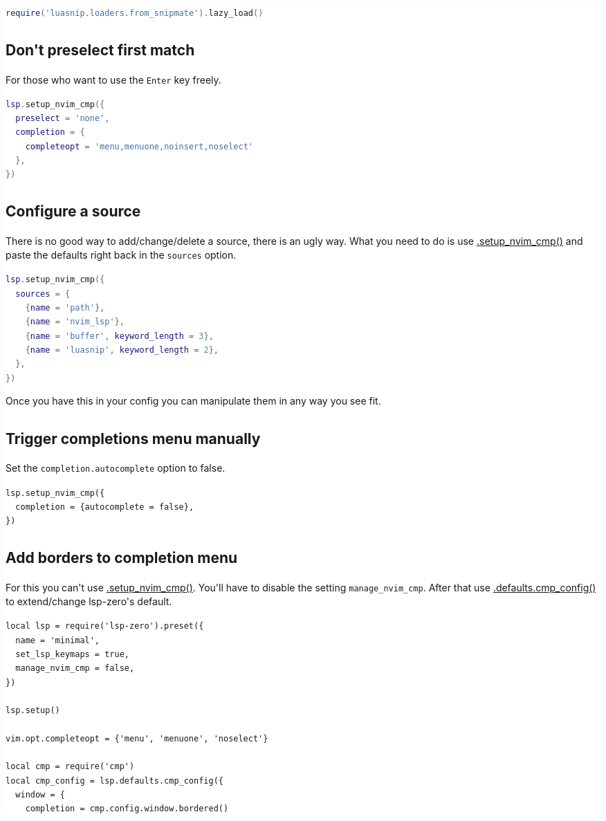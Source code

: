 ```lua
require('luasnip.loaders.from_snipmate').lazy_load()
```

## Don't preselect first match

For those who want to use the `Enter` key freely.

```lua
lsp.setup_nvim_cmp({
  preselect = 'none',
  completion = {
    completeopt = 'menu,menuone,noinsert,noselect'
  },
})
```

## Configure a source

There is no good way to add/change/delete a source, there is an ugly way. What you need to do is use [.setup_nvim_cmp()](./reference/lua-api#setup-nvim-cmp-opts) and paste the defaults right back in the `sources` option.

```lua
lsp.setup_nvim_cmp({
  sources = {
    {name = 'path'},
    {name = 'nvim_lsp'},
    {name = 'buffer', keyword_length = 3},
    {name = 'luasnip', keyword_length = 2},
  },
})
```

Once you have this in your config you can manipulate them in any way you see fit.

## Trigger completions menu manually

Set the `completion.autocomplete` option to false.

```lua{2}
lsp.setup_nvim_cmp({
  completion = {autocomplete = false},
})
```

## Add borders to completion menu

For this you can't use [.setup_nvim_cmp()](./reference/lua-api#setup-nvim-cmp-opts). You'll have to disable the setting `manage_nvim_cmp`. After that use [.defaults.cmp_config()](./reference/lua-api#defaults-cmp-config-opts) to extend/change lsp-zero's default.

```lua{12-16}
local lsp = require('lsp-zero').preset({
  name = 'minimal',
  set_lsp_keymaps = true,
  manage_nvim_cmp = false,
})

lsp.setup()

vim.opt.completeopt = {'menu', 'menuone', 'noselect'}

local cmp = require('cmp')
local cmp_config = lsp.defaults.cmp_config({
  window = {
    completion = cmp.config.window.bordered()
```